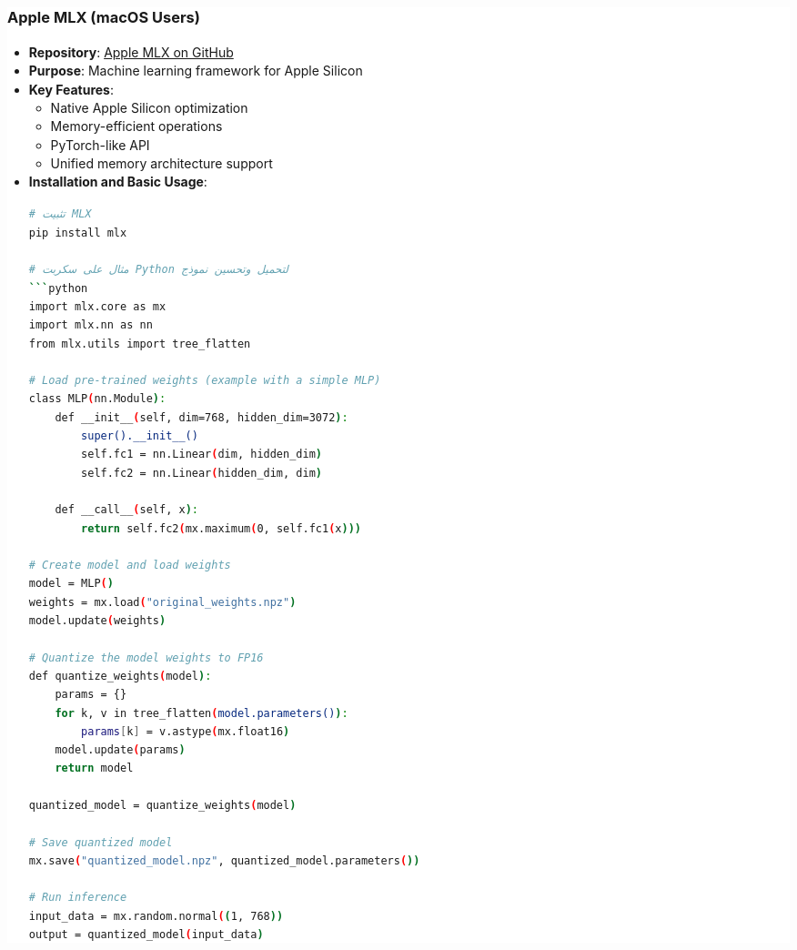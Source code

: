 ### Apple MLX (macOS Users)
- **Repository**: [Apple MLX on GitHub](https://github.com/ml-explore/mlx)
- **Purpose**: Machine learning framework for Apple Silicon
- **Key Features**:
  - Native Apple Silicon optimization
  - Memory-efficient operations
  - PyTorch-like API
  - Unified memory architecture support
- **Installation and Basic Usage**:
  ```bash
  # تثبيت MLX
  pip install mlx
  
  # مثال على سكربت Python لتحميل وتحسين نموذج
  ```python
  import mlx.core as mx
  import mlx.nn as nn
  from mlx.utils import tree_flatten
  
  # Load pre-trained weights (example with a simple MLP)
  class MLP(nn.Module):
      def __init__(self, dim=768, hidden_dim=3072):
          super().__init__()
          self.fc1 = nn.Linear(dim, hidden_dim)
          self.fc2 = nn.Linear(hidden_dim, dim)
          
      def __call__(self, x):
          return self.fc2(mx.maximum(0, self.fc1(x)))
  
  # Create model and load weights
  model = MLP()
  weights = mx.load("original_weights.npz")
  model.update(weights)
  
  # Quantize the model weights to FP16
  def quantize_weights(model):
      params = {}
      for k, v in tree_flatten(model.parameters()):
          params[k] = v.astype(mx.float16)
      model.update(params)
      return model
  
  quantized_model = quantize_weights(model)
  
  # Save quantized model
  mx.save("quantized_model.npz", quantized_model.parameters())
  
  # Run inference
  input_data = mx.random.normal((1, 768))
  output = quantized_model(input_data)
  ```
